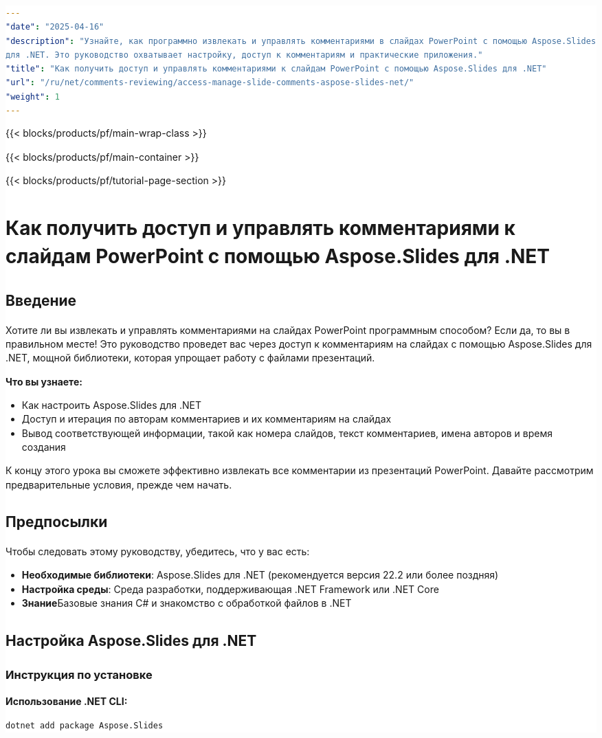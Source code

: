 ```yaml
---
"date": "2025-04-16"
"description": "Узнайте, как программно извлекать и управлять комментариями в слайдах PowerPoint с помощью Aspose.Slides для .NET. Это руководство охватывает настройку, доступ к комментариям и практические приложения."
"title": "Как получить доступ и управлять комментариями к слайдам PowerPoint с помощью Aspose.Slides для .NET"
"url": "/ru/net/comments-reviewing/access-manage-slide-comments-aspose-slides-net/"
"weight": 1
---
```


{{< blocks/products/pf/main-wrap-class >}}

{{< blocks/products/pf/main-container >}}

{{< blocks/products/pf/tutorial-page-section >}}
# Как получить доступ и управлять комментариями к слайдам PowerPoint с помощью Aspose.Slides для .NET

## Введение

Хотите ли вы извлекать и управлять комментариями на слайдах PowerPoint программным способом? Если да, то вы в правильном месте! Это руководство проведет вас через доступ к комментариям на слайдах с помощью Aspose.Slides для .NET, мощной библиотеки, которая упрощает работу с файлами презентаций.

**Что вы узнаете:**
- Как настроить Aspose.Slides для .NET
- Доступ и итерация по авторам комментариев и их комментариям на слайдах
- Вывод соответствующей информации, такой как номера слайдов, текст комментариев, имена авторов и время создания

К концу этого урока вы сможете эффективно извлекать все комментарии из презентаций PowerPoint. Давайте рассмотрим предварительные условия, прежде чем начать.

## Предпосылки

Чтобы следовать этому руководству, убедитесь, что у вас есть:
- **Необходимые библиотеки**: Aspose.Slides для .NET (рекомендуется версия 22.2 или более поздняя)
- **Настройка среды**: Среда разработки, поддерживающая .NET Framework или .NET Core
- **Знание**Базовые знания C# и знакомство с обработкой файлов в .NET

## Настройка Aspose.Slides для .NET

### Инструкция по установке

**Использование .NET CLI:**

```bash
dotnet add package Aspose.Slides
```
